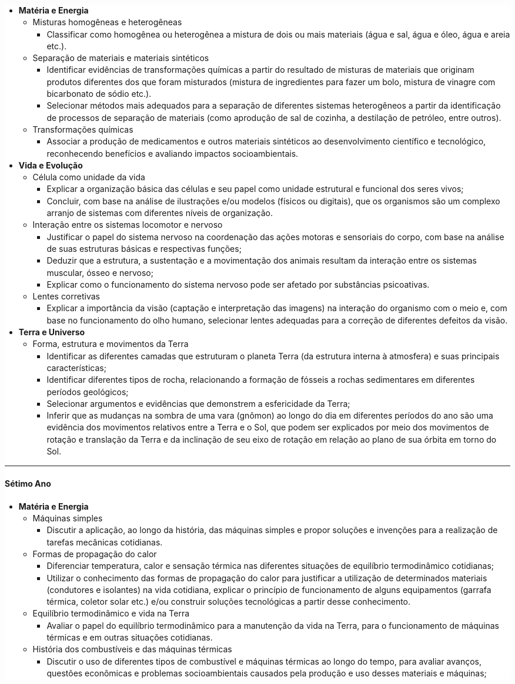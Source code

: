 - **Matéria e Energia**
  - Misturas homogêneas e heterogêneas
    - Classificar como homogênea ou heterogênea a mistura de dois ou mais materiais (água e sal, água e óleo, água e areia etc.).
  - Separação de materiais e materiais sintéticos
    - Identificar evidências de transformações químicas a partir do resultado de misturas de materiais que originam produtos diferentes dos que foram misturados (mistura de ingredientes para fazer um bolo, mistura de vinagre com bicarbonato de sódio etc.).
    - Selecionar métodos mais adequados para a separação de diferentes sistemas heterogêneos a partir da identificação de processos de separação de materiais (como aprodução de sal de cozinha, a destilação de petróleo, entre outros).
  - Transformações químicas
    - Associar a produção de medicamentos e outros materiais sintéticos ao desenvolvimento científico e tecnológico, reconhecendo benefícios e avaliando impactos socioambientais.
- **Vida e Evolução**
  - Célula como unidade da vida
    - Explicar a organização básica das células e seu papel como unidade estrutural e funcional dos seres vivos;
    - Concluir, com base na análise de ilustrações e/ou modelos (físicos ou digitais), que os organismos são um complexo arranjo de sistemas com diferentes níveis de organização.
  - Interação entre os sistemas locomotor e nervoso
    - Justificar o papel do sistema nervoso na coordenação das ações motoras e sensoriais do corpo, com base na análise de suas estruturas básicas e respectivas funções;
    - Deduzir que a estrutura, a sustentação e a movimentação dos animais resultam da interação entre os sistemas muscular, ósseo e nervoso;
    - Explicar como o funcionamento do sistema nervoso pode ser afetado por substâncias psicoativas.
  - Lentes corretivas
    - Explicar a importância da visão (captação e interpretação das imagens) na interação do organismo com o meio e, com base no funcionamento do olho humano, selecionar lentes adequadas para a correção de diferentes defeitos da visão.
- **Terra e Universo**
  - Forma, estrutura e movimentos da Terra
    - Identificar as diferentes camadas que estruturam o planeta Terra (da estrutura interna à atmosfera) e suas principais características;
    - Identificar diferentes tipos de rocha, relacionando a formação de fósseis a rochas sedimentares em diferentes períodos geológicos;
    - Selecionar argumentos e evidências que demonstrem a esfericidade da Terra;
    - Inferir que as mudanças na sombra de uma vara (gnômon) ao longo do dia em diferentes períodos do ano são uma evidência dos movimentos relativos entre a Terra e o Sol, que podem ser explicados por meio dos movimentos de rotação e translação da Terra e da inclinação de seu eixo de rotação em relação ao plano de sua órbita em torno do Sol.

---

#### Sétimo Ano

- **Matéria e Energia**
  - Máquinas simples
    - Discutir a aplicação, ao longo da história, das máquinas simples e propor soluções e invenções para a realização de tarefas mecânicas cotidianas.
  - Formas de propagação do calor
    - Diferenciar temperatura, calor e sensação térmica nas diferentes situações de equilíbrio termodinâmico cotidianas;
    - Utilizar o conhecimento das formas de propagação do calor para justificar a utilização de determinados materiais (condutores e isolantes) na vida cotidiana, explicar o princípio de funcionamento de alguns equipamentos (garrafa térmica, coletor solar etc.) e/ou construir soluções tecnológicas a partir desse conhecimento.
  - Equilíbrio termodinâmico e vida na Terra
    - Avaliar o papel do equilíbrio termodinâmico para a manutenção da vida na Terra, para o funcionamento de máquinas térmicas e em outras situações cotidianas.
  - História dos combustíveis e das máquinas térmicas
    - Discutir o uso de diferentes tipos de combustível e máquinas térmicas ao longo do tempo, para avaliar avanços, questões econômicas e problemas socioambientais causados pela produção e uso desses materiais e máquinas;